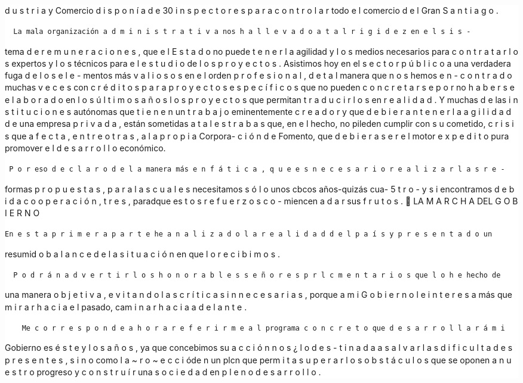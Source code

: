 d u s t r i a y Comercio d i s p o n í a d e 30 i n s p e c t o r e s p a r a c o n t r o l a r todo e l comercio
d e l Gran S a n t i a g o .

      La mala organización a d m i n i s t r a t i v a nos h a l l e v a d o a t a l r i g i d e z en e l s i s -
tema d e r e m u n e r a c i o n e s , que e l E s t a d o no puede t e n e r l a agilidad y l o s medios
necesarios para c o n t r a t a r l o s expertos y l o s técnicos para e l e s t u d i o de l o s
p r o y e c t o s . Asistimos hoy en el s e c t o r p ú b l i c o a una verdadera fuga d e l o s e l e -
mentos más v a l i o s o s en e l orden p r o f e s i o n a l , d e t a l manera que n o s hemos e n -
c o n t r a d o muchas v e c e s con c r é d i t o s p a r a p r o y e c t o s e s p e c í f i c o s que no pueden
c o n c r e t a r s e p o r no h a b e r s e e l a b o r a d o en l o s ú l t i m o s a ñ o s l o s p r o y e c t o s que
permitan t r a d u c i r l o s en r e a l i d a d . Y muchas d e las i n s t i t u c i o n e s autónomas que
t i e n e n un t r a b a j o eminentemente c r e a d o r y que d e b i e r a n t e n e r l a a g i l i d a d d e
una empresa p r i v a d a , están sometidas a t a l e s t r a b a s que, en e l hecho, no pileden
cumplir con s u cometido, c r i s i s que a f e c t a , e n t r e o t r a s , a l a p r o p i a Corpora-
c i ó n d e Fomento, que d e b i e r a s e r e l motor e x p e d i t o pura promover e l d e s a r r o l l o
económico.

     P o r eso d e c l a r o d e l a manera más e n f á t i c a , q u e e s n e c e s a r i o r e a l i z a r l a s r e -
formas p r o p u e s t a s , p a r a l a s c u a l e s necesitamos s ó l o unos cbcos años-quizás cua-
                                                                                5
t r o - y s i encontramos d e b i d a c o o p e r a c i ó n , t r e s , paradque es t o s r e f u e r z o s c o -
miencen a d a r sus f r u t o s .
                         LA M A R C H A DEL G O B I E R N O


    En e s t a p r i m e r a p a r t e he a n a l i z a d o l a r e a l i d a d d e l p a í s y p r e s e n t a d o un
resumid o b a l a n c e d e l a s i t u a c i ó n en que l o r e c i b i m o s .

      P o d r á n a d v e r t i r l o s h o n o r a b l e s s e ñ o r e s p r l c m e n t a r i o s que l o h e hecho de
una manera o b j e t i v a , e v i t a n d o l a s c r í t i c a s i n n e c e s a r i a s , porque a m i G o b i e r n o
l e i n t e r e s a más que m i r a r h a c i a e l pasado, cam i n a r h a c i a a d e l a n t e .

        Me c o r r e s p o n d e a h o r a r e f e r i r m e a l programa c o n c r e t o que d e s a r r o l l a r á m i
Gobierno es é s t e y l o s                             a ñ o s , ya que concebimos su a c c i ó n n o s ¿ l o d e s -
t i n a d a a s a l v a r l a s d i f i c u l t a d e s p r e s e n t e s , s i n o como l a ~ r o ~ e c c i óde
                                                                                                               n un plcn
que perm i t a s u p e r a r l o s o b s t á c u l o s que se oponen a n u e s t r o progreso y c o n s t r u í r
una s o c i e d a d en p l e n o d e s a r r o l l o .
